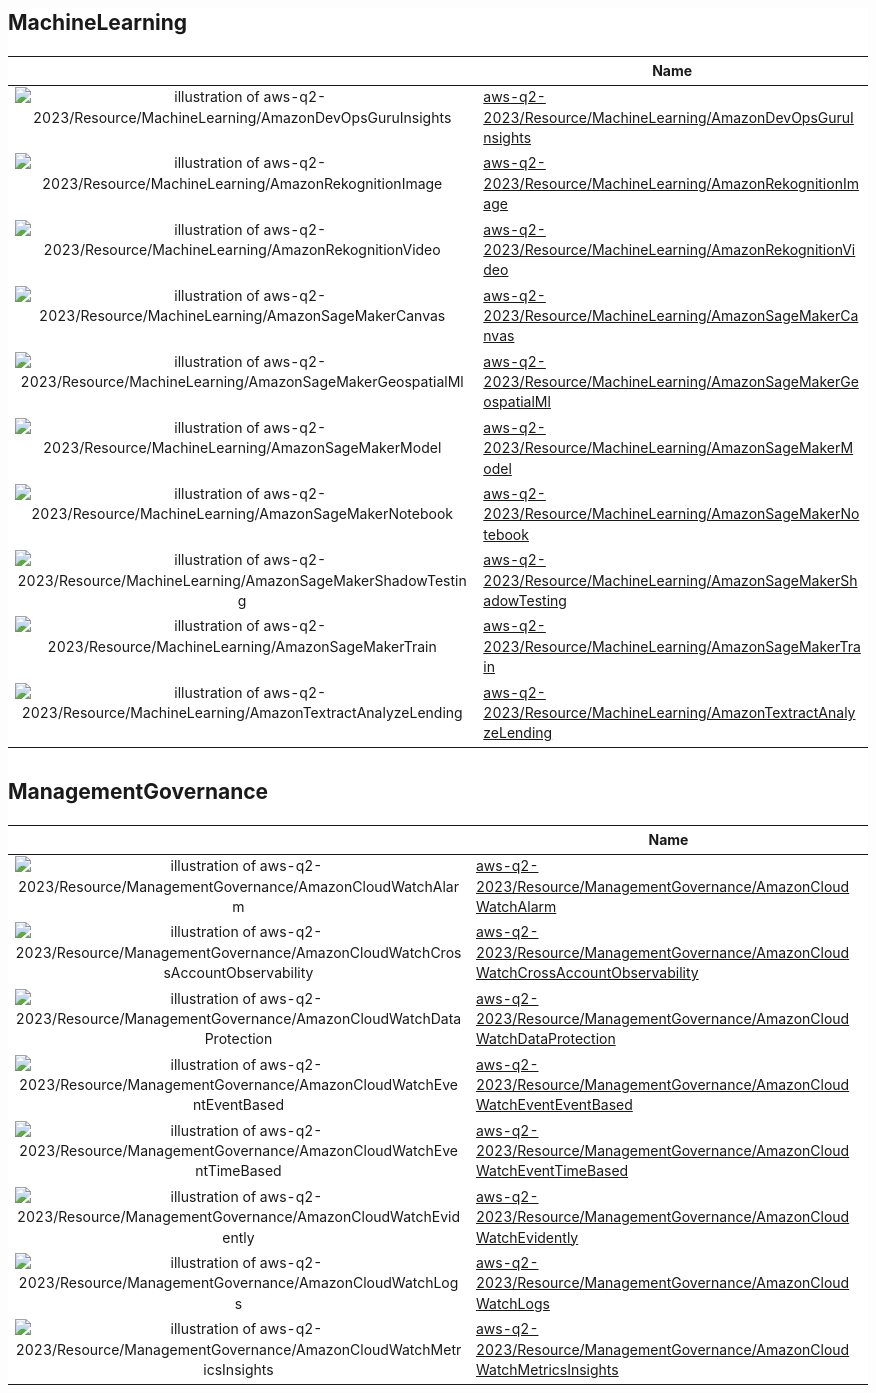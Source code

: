 <span id="family-machinelearning"></span>
## MachineLearning
| |Name|
|:---:|---|
| ![illustration of aws-q2-2023/Resource/MachineLearning/AmazonDevOpsGuruInsights](../../aws-q2-2023/Resource/MachineLearning/AmazonDevOpsGuruInsights.png) | [aws-q2-2023/Resource/MachineLearning/AmazonDevOpsGuruInsights](../../aws-q2-2023/Resource/MachineLearning/AmazonDevOpsGuruInsights.md) |
| ![illustration of aws-q2-2023/Resource/MachineLearning/AmazonRekognitionImage](../../aws-q2-2023/Resource/MachineLearning/AmazonRekognitionImage.png) | [aws-q2-2023/Resource/MachineLearning/AmazonRekognitionImage](../../aws-q2-2023/Resource/MachineLearning/AmazonRekognitionImage.md) |
| ![illustration of aws-q2-2023/Resource/MachineLearning/AmazonRekognitionVideo](../../aws-q2-2023/Resource/MachineLearning/AmazonRekognitionVideo.png) | [aws-q2-2023/Resource/MachineLearning/AmazonRekognitionVideo](../../aws-q2-2023/Resource/MachineLearning/AmazonRekognitionVideo.md) |
| ![illustration of aws-q2-2023/Resource/MachineLearning/AmazonSageMakerCanvas](../../aws-q2-2023/Resource/MachineLearning/AmazonSageMakerCanvas.png) | [aws-q2-2023/Resource/MachineLearning/AmazonSageMakerCanvas](../../aws-q2-2023/Resource/MachineLearning/AmazonSageMakerCanvas.md) |
| ![illustration of aws-q2-2023/Resource/MachineLearning/AmazonSageMakerGeospatialMl](../../aws-q2-2023/Resource/MachineLearning/AmazonSageMakerGeospatialMl.png) | [aws-q2-2023/Resource/MachineLearning/AmazonSageMakerGeospatialMl](../../aws-q2-2023/Resource/MachineLearning/AmazonSageMakerGeospatialMl.md) |
| ![illustration of aws-q2-2023/Resource/MachineLearning/AmazonSageMakerModel](../../aws-q2-2023/Resource/MachineLearning/AmazonSageMakerModel.png) | [aws-q2-2023/Resource/MachineLearning/AmazonSageMakerModel](../../aws-q2-2023/Resource/MachineLearning/AmazonSageMakerModel.md) |
| ![illustration of aws-q2-2023/Resource/MachineLearning/AmazonSageMakerNotebook](../../aws-q2-2023/Resource/MachineLearning/AmazonSageMakerNotebook.png) | [aws-q2-2023/Resource/MachineLearning/AmazonSageMakerNotebook](../../aws-q2-2023/Resource/MachineLearning/AmazonSageMakerNotebook.md) |
| ![illustration of aws-q2-2023/Resource/MachineLearning/AmazonSageMakerShadowTesting](../../aws-q2-2023/Resource/MachineLearning/AmazonSageMakerShadowTesting.png) | [aws-q2-2023/Resource/MachineLearning/AmazonSageMakerShadowTesting](../../aws-q2-2023/Resource/MachineLearning/AmazonSageMakerShadowTesting.md) |
| ![illustration of aws-q2-2023/Resource/MachineLearning/AmazonSageMakerTrain](../../aws-q2-2023/Resource/MachineLearning/AmazonSageMakerTrain.png) | [aws-q2-2023/Resource/MachineLearning/AmazonSageMakerTrain](../../aws-q2-2023/Resource/MachineLearning/AmazonSageMakerTrain.md) |
| ![illustration of aws-q2-2023/Resource/MachineLearning/AmazonTextractAnalyzeLending](../../aws-q2-2023/Resource/MachineLearning/AmazonTextractAnalyzeLending.png) | [aws-q2-2023/Resource/MachineLearning/AmazonTextractAnalyzeLending](../../aws-q2-2023/Resource/MachineLearning/AmazonTextractAnalyzeLending.md) |

<span id="family-managementgovernance"></span>
## ManagementGovernance
| |Name|
|:---:|---|
| ![illustration of aws-q2-2023/Resource/ManagementGovernance/AmazonCloudWatchAlarm](../../aws-q2-2023/Resource/ManagementGovernance/AmazonCloudWatchAlarm.png) | [aws-q2-2023/Resource/ManagementGovernance/AmazonCloudWatchAlarm](../../aws-q2-2023/Resource/ManagementGovernance/AmazonCloudWatchAlarm.md) |
| ![illustration of aws-q2-2023/Resource/ManagementGovernance/AmazonCloudWatchCrossAccountObservability](../../aws-q2-2023/Resource/ManagementGovernance/AmazonCloudWatchCrossAccountObservability.png) | [aws-q2-2023/Resource/ManagementGovernance/AmazonCloudWatchCrossAccountObservability](../../aws-q2-2023/Resource/ManagementGovernance/AmazonCloudWatchCrossAccountObservability.md) |
| ![illustration of aws-q2-2023/Resource/ManagementGovernance/AmazonCloudWatchDataProtection](../../aws-q2-2023/Resource/ManagementGovernance/AmazonCloudWatchDataProtection.png) | [aws-q2-2023/Resource/ManagementGovernance/AmazonCloudWatchDataProtection](../../aws-q2-2023/Resource/ManagementGovernance/AmazonCloudWatchDataProtection.md) |
| ![illustration of aws-q2-2023/Resource/ManagementGovernance/AmazonCloudWatchEventEventBased](../../aws-q2-2023/Resource/ManagementGovernance/AmazonCloudWatchEventEventBased.png) | [aws-q2-2023/Resource/ManagementGovernance/AmazonCloudWatchEventEventBased](../../aws-q2-2023/Resource/ManagementGovernance/AmazonCloudWatchEventEventBased.md) |
| ![illustration of aws-q2-2023/Resource/ManagementGovernance/AmazonCloudWatchEventTimeBased](../../aws-q2-2023/Resource/ManagementGovernance/AmazonCloudWatchEventTimeBased.png) | [aws-q2-2023/Resource/ManagementGovernance/AmazonCloudWatchEventTimeBased](../../aws-q2-2023/Resource/ManagementGovernance/AmazonCloudWatchEventTimeBased.md) |
| ![illustration of aws-q2-2023/Resource/ManagementGovernance/AmazonCloudWatchEvidently](../../aws-q2-2023/Resource/ManagementGovernance/AmazonCloudWatchEvidently.png) | [aws-q2-2023/Resource/ManagementGovernance/AmazonCloudWatchEvidently](../../aws-q2-2023/Resource/ManagementGovernance/AmazonCloudWatchEvidently.md) |
| ![illustration of aws-q2-2023/Resource/ManagementGovernance/AmazonCloudWatchLogs](../../aws-q2-2023/Resource/ManagementGovernance/AmazonCloudWatchLogs.png) | [aws-q2-2023/Resource/ManagementGovernance/AmazonCloudWatchLogs](../../aws-q2-2023/Resource/ManagementGovernance/AmazonCloudWatchLogs.md) |
| ![illustration of aws-q2-2023/Resource/ManagementGovernance/AmazonCloudWatchMetricsInsights](../../aws-q2-2023/Resource/ManagementGovernance/AmazonCloudWatchMetricsInsights.png) | [aws-q2-2023/Resource/ManagementGovernance/AmazonCloudWatchMetricsInsights](../../aws-q2-2023/Resource/ManagementGovernance/AmazonCloudWatchMetricsInsights.md) |